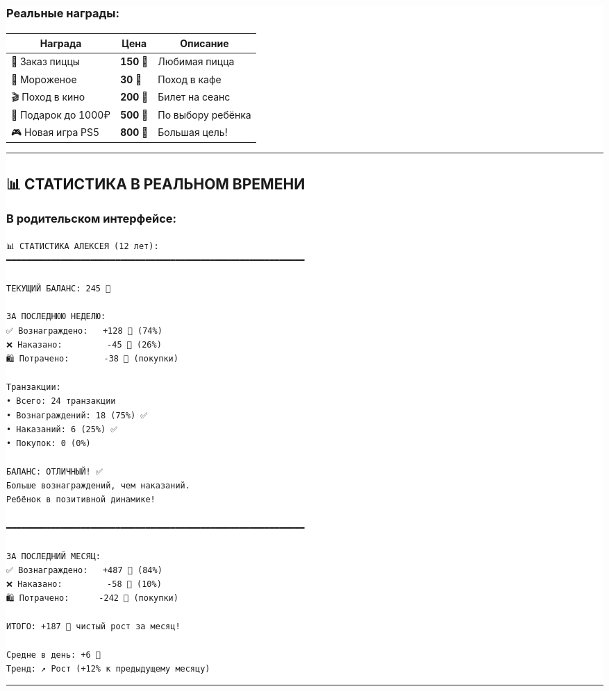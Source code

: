 ### Реальные награды:

| Награда | Цена | Описание |
|---------|------|----------|
| 🍕 Заказ пиццы | **150 🦄** | Любимая пицца |
| 🍦 Мороженое | **30 🦄** | Поход в кафе |
| 🎬 Поход в кино | **200 🦄** | Билет на сеанс |
| 🎁 Подарок до 1000₽ | **500 🦄** | По выбору ребёнка |
| 🎮 Новая игра PS5 | **800 🦄** | Большая цель! |

---

## 📊 СТАТИСТИКА В РЕАЛЬНОМ ВРЕМЕНИ

### В родительском интерфейсе:

```
📊 СТАТИСТИКА АЛЕКСЕЯ (12 лет):
━━━━━━━━━━━━━━━━━━━━━━━━━━━━━━━━━━━━━━━━━━━━━━━━━━━━━━━━━━━━

ТЕКУЩИЙ БАЛАНС: 245 🦄

ЗА ПОСЛЕДНЮЮ НЕДЕЛЮ:
✅ Вознаграждено:   +128 🦄 (74%)
❌ Наказано:         -45 🦄 (26%)
🛍️ Потрачено:       -38 🦄 (покупки)

Транзакции:
• Всего: 24 транзакции
• Вознаграждений: 18 (75%) ✅
• Наказаний: 6 (25%) ✅
• Покупок: 0 (0%)

БАЛАНС: ОТЛИЧНЫЙ! ✅
Больше вознаграждений, чем наказаний.
Ребёнок в позитивной динамике!

━━━━━━━━━━━━━━━━━━━━━━━━━━━━━━━━━━━━━━━━━━━━━━━━━━━━━━━━━━━━

ЗА ПОСЛЕДНИЙ МЕСЯЦ:
✅ Вознаграждено:   +487 🦄 (84%)
❌ Наказано:         -58 🦄 (10%)
🛍️ Потрачено:      -242 🦄 (покупки)

ИТОГО: +187 🦄 чистый рост за месяц!

Средне в день: +6 🦄
Тренд: ↗️ Рост (+12% к предыдущему месяцу)
```

---